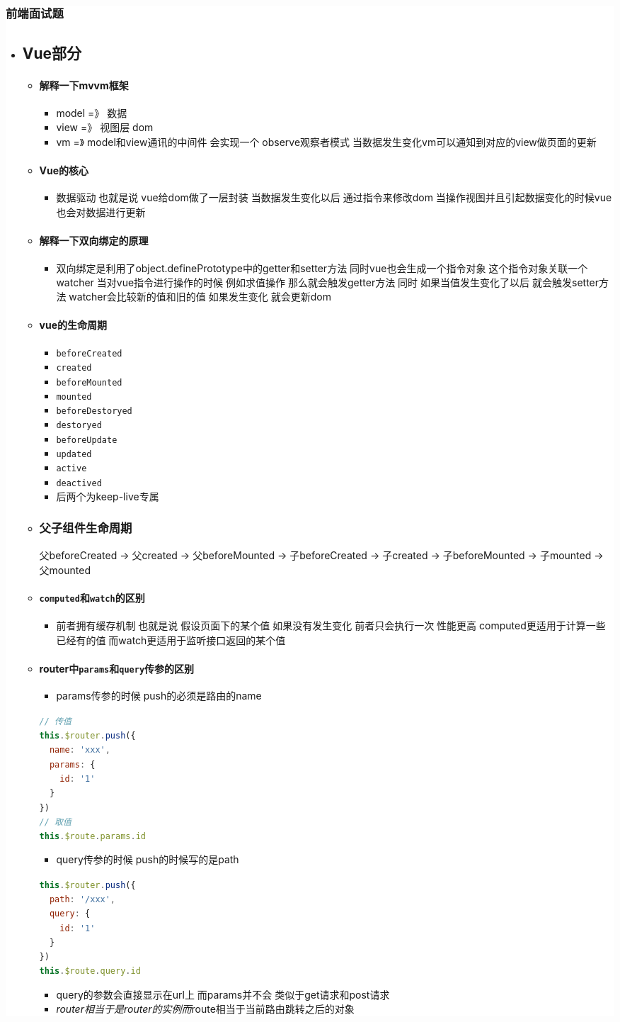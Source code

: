 
### 前端面试题

* ## Vue部分
  * #### 解释一下mvvm框架
    * model =》 数据 
    * view =》 视图层 dom  
    * vm =》 model和view通讯的中间件 会实现一个 observe观察者模式 当数据发生变化vm可以通知到对应的view做页面的更新
  * #### Vue的核心
    * 数据驱动 也就是说 vue给dom做了一层封装 当数据发生变化以后 通过指令来修改dom  当操作视图并且引起数据变化的时候vue也会对数据进行更新
  * #### 解释一下双向绑定的原理
    * 双向绑定是利用了object.definePrototype中的getter和setter方法 同时vue也会生成一个指令对象 这个指令对象关联一个watcher 当对vue指令进行操作的时候 例如求值操作 那么就会触发getter方法 同时 如果当值发生变化了以后 就会触发setter方法 watcher会比较新的值和旧的值 如果发生变化 就会更新dom
  
  * #### vue的生命周期
    * ```beforeCreated```
    * ```created```
    * ```beforeMounted```
    * ```mounted```
    * ```beforeDestoryed```
    * ```destoryed```
    * ```beforeUpdate```
    * ```updated```
    * ```active```
    * ```deactived```
    * 后两个为keep-live专属
    
  * ### 父子组件生命周期
    父beforeCreated -> 父created -> 父beforeMounted -> 子beforeCreated -> 子created -> 子beforeMounted -> 子mounted -> 父mounted
    
  * #### ```computed```和```watch```的区别
    * 前者拥有缓存机制 也就是说 假设页面下的某个值 如果没有发生变化 前者只会执行一次 性能更高 computed更适用于计算一些已经有的值 而watch更适用于监听接口返回的某个值

  * #### router中```params```和```query```传参的区别
    * params传参的时候 push的必须是路由的name 
    ```js
    // 传值
    this.$router.push({
      name: 'xxx',
      params: {
        id: '1'
      }
    })
    // 取值
    this.$route.params.id
    ```
    * query传参的时候 push的时候写的是path
    ```js
    this.$router.push({
      path: '/xxx',
      query: {
        id: '1'
      }
    })
    this.$route.query.id
    ```
    * query的参数会直接显示在url上 而params并不会 类似于get请求和post请求
    * $router相当于是router的实例而$route相当于当前路由跳转之后的对象
